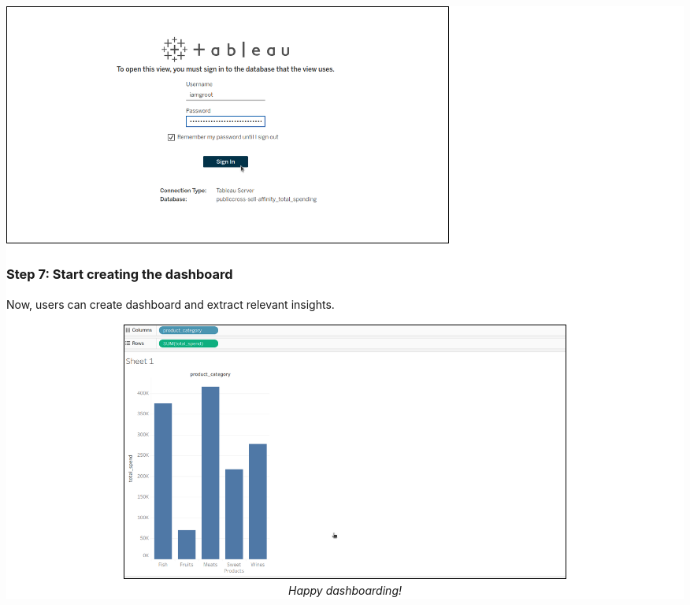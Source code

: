 <img src="/interfaces/data_product_hub/activation/bi_sync/Tableau/Tabelau7.png" alt="DPH" style="width:40rem; border: 1px solid black;" />
</center>

### **Step 7: Start creating the dashboard**

Now, users can create dashboard and extract relevant insights.

<center>
<img src="/interfaces/data_product_hub/activation/bi_sync/Tableau/tableau8.png" alt="DPH" style="width:40rem; border: 1px solid black;" />
<figcaption><i>Happy dashboarding!</i></figcaption>
</center>
